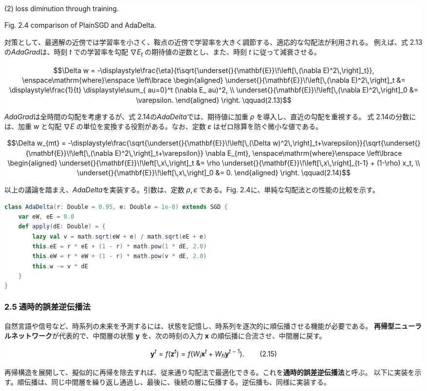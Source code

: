 (2) loss diminution through training.

Fig. 2.4 comparison of PlainSGD and AdaDelta.

対策として、最適解の近傍では学習率を小さく、鞍点の近傍で学習率を大きく調節する、適応的な勾配法が利用される。
例えば、式 2.13の*AdaGrad*は、時刻 $t$ での学習率を勾配 $\nabla E_t$ の期待値の逆数とし、また、時刻 $t$ に従って減衰させる。

$$\Delta w = -\displaystyle\frac{\eta}{t\sqrt{\underset{}{\mathbf{E}}\!\left[\,(\nabla E)^2\,\right]_t}},
\enspace\mathrm{where}\enspace
\left\lbrace 
\begin{aligned}
\underset{}{\mathbf{E}}\!\left[\,(\nabla E)^2\,\right]_t &= \displaystyle\frac{1}{t} \displaystyle\sum_{  au=0}^t (\nabla E_  au)^2, \\
\underset{}{\mathbf{E}}\!\left[\,(\nabla E)^2\,\right]_0 &= \varepsilon.
\end{aligned}
\right. \qquad(2.13)$$

*AdaGrad*は全時間の勾配を考慮するが、式 2.14の*AdaDelta*では、期待値に加重 $\rho$ を導入し、直近の勾配を重視する。
式 2.14の分数には、加重 $w$ と勾配 $\nabla E$ の単位を変換する役割がある。なお、定数 $\varepsilon$ はゼロ除算を防ぐ微小な値である。

$$\Delta w_{mt} = -\displaystyle\frac{\sqrt{\underset{}{\mathbf{E}}\!\left[\,(\Delta w)^2\,\right]_t+\varepsilon}}{\sqrt{\underset{}{\mathbf{E}}\!\left[\,(\nabla E)^2\,\right]_t+\varepsilon}} \nabla E_{mt},
\enspace\mathrm{where}\enspace
\left\lbrace 
\begin{aligned}
\underset{}{\mathbf{E}}\!\left[\,x\,\right]_t &= \rho \underset{}{\mathbf{E}}\!\left[\,x\,\right]_{t-1} + (1-\rho) x_t, \\
\underset{}{\mathbf{E}}\!\left[\,x\,\right]_0 &= 0.
\end{aligned}
\right. \qquad(2.14)$$

以上の議論を踏まえ、*AdaDelta*を実装する。引数は、定数 $\rho,\varepsilon$ である。Fig. 2.4に、単純な勾配法との性能の比較を示す。

```scala
class AdaDelta(r: Double = 0.95, e: Double = 1e-8) extends SGD {
	var eW, eE = 0.0
	def apply(dE: Double) = {
		lazy val v = math.sqrt(eW + e) / math.sqrt(eE + e)
		this.eE = r * eE + (1 - r) * math.pow(1 * dE, 2.0)
		this.eW = r * eW + (1 - r) * math.pow(v * dE, 2.0)
		this.w -= v * dE
	}
}
```

### 2.5 通時的誤差逆伝播法

自然言語や信号など、時系列の未来を予測するには、状態を記憶し、時系列を逐次的に順伝播させる機能が必要である。
**再帰型ニューラルネットワーク**が代表的で、中間層の状態 $\boldsymbol{y}$ を、次の時刻の入力 $\boldsymbol{x}$ の順伝播に合流させ、中間層に戻す。

$$\boldsymbol{y}^t = f(\boldsymbol{z}^t) = f(W_i\boldsymbol{x}^t+W_h\boldsymbol{y}^{t-1}). \qquad(2.15)$$

再帰構造を展開して、擬似的に再帰を除去すれば、従来通り勾配法で最適化できる。これを**通時的誤差逆伝播法**と呼ぶ。
以下に実装を示す。順伝播は、同じ中間層を繰り返し通過し、最後に、後続の層に伝播する。逆伝播も、同様に実装する。
